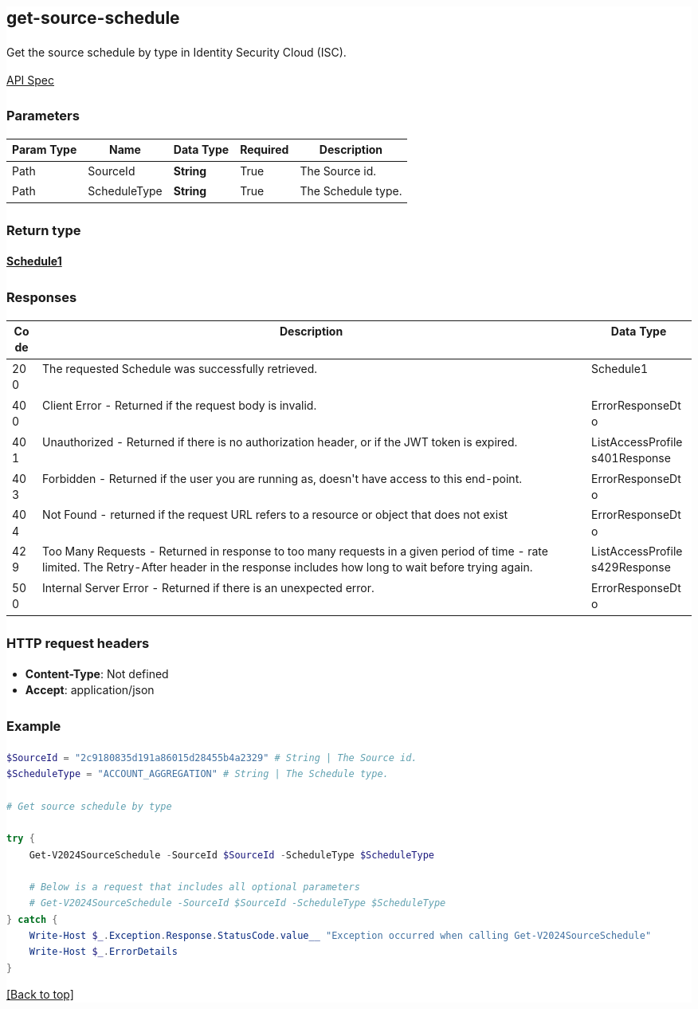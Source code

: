 ## get-source-schedule
Get the source schedule by type in Identity Security Cloud (ISC).


[API Spec](https://developer.sailpoint.com/docs/api/v2024/get-source-schedule)

### Parameters 
Param Type | Name | Data Type | Required  | Description
------------- | ------------- | ------------- | ------------- | ------------- 
Path   | SourceId | **String** | True  | The Source id.
Path   | ScheduleType | **String** | True  | The Schedule type.

### Return type
[**Schedule1**](../models/schedule1)

### Responses
Code | Description  | Data Type
------------- | ------------- | -------------
200 | The requested Schedule was successfully retrieved. | Schedule1
400 | Client Error - Returned if the request body is invalid. | ErrorResponseDto
401 | Unauthorized - Returned if there is no authorization header, or if the JWT token is expired. | ListAccessProfiles401Response
403 | Forbidden - Returned if the user you are running as, doesn&#39;t have access to this end-point. | ErrorResponseDto
404 | Not Found - returned if the request URL refers to a resource or object that does not exist | ErrorResponseDto
429 | Too Many Requests - Returned in response to too many requests in a given period of time - rate limited. The Retry-After header in the response includes how long to wait before trying again. | ListAccessProfiles429Response
500 | Internal Server Error - Returned if there is an unexpected error. | ErrorResponseDto

### HTTP request headers
- **Content-Type**: Not defined
- **Accept**: application/json

### Example
```powershell
$SourceId = "2c9180835d191a86015d28455b4a2329" # String | The Source id.
$ScheduleType = "ACCOUNT_AGGREGATION" # String | The Schedule type.

# Get source schedule by type

try {
    Get-V2024SourceSchedule -SourceId $SourceId -ScheduleType $ScheduleType 
    
    # Below is a request that includes all optional parameters
    # Get-V2024SourceSchedule -SourceId $SourceId -ScheduleType $ScheduleType  
} catch {
    Write-Host $_.Exception.Response.StatusCode.value__ "Exception occurred when calling Get-V2024SourceSchedule"
    Write-Host $_.ErrorDetails
}
```
[[Back to top]](#) 
